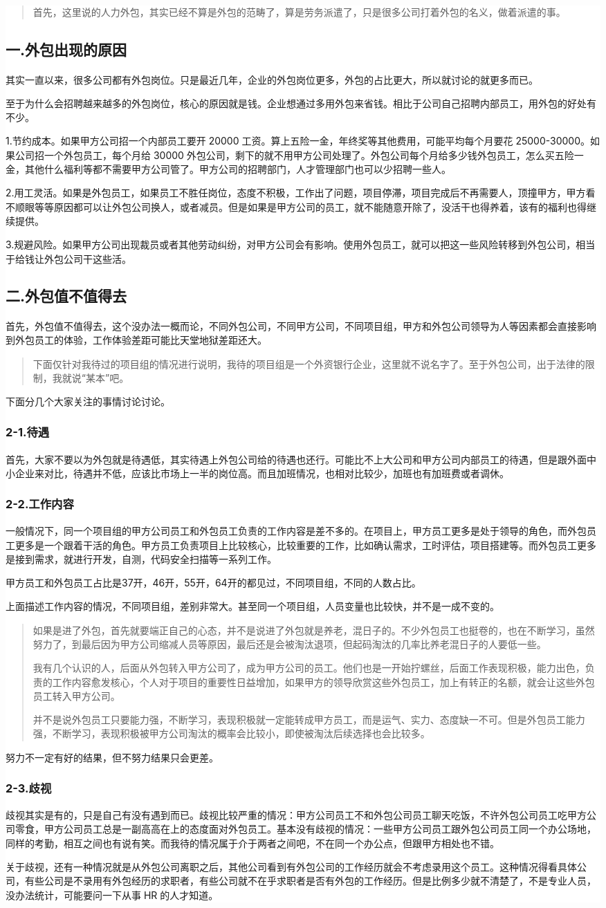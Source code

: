 > 首先，这里说的人力外包，其实已经不算是外包的范畴了，算是劳务派遣了，只是很多公司打着外包的名义，做着派遣的事。

## 一.外包出现的原因

其实一直以来，很多公司都有外包岗位。只是最近几年，企业的外包岗位更多，外包的占比更大，所以就讨论的就更多而已。

至于为什么会招聘越来越多的外包岗位，核心的原因就是钱。企业想通过多用外包来省钱。相比于公司自己招聘内部员工，用外包的好处有不少。

1.节约成本。如果甲方公司招一个内部员工要开 20000 工资。算上五险一金，年终奖等其他费用，可能平均每个月要花 25000-30000。如果公司招一个外包员工，每个月给 30000 外包公司，剩下的就不用甲方公司处理了。外包公司每个月给多少钱外包员工，怎么买五险一金，其他什么福利等都不需要甲方公司管了。甲方公司的招聘部门，人才管理部门也可以少招聘一些人。

2.用工灵活。如果是外包员工，如果员工不胜任岗位，态度不积极，工作出了问题，项目停滞，项目完成后不再需要人，顶撞甲方，甲方看不顺眼等等原因都可以让外包公司换人，或者减员。但是如果是甲方公司的员工，就不能随意开除了，没活干也得养着，该有的福利也得继续提供。

3.规避风险。如果甲方公司出现裁员或者其他劳动纠纷，对甲方公司会有影响。使用外包员工，就可以把这一些风险转移到外包公司，相当于给钱让外包公司干这些活。

## 二.外包值不值得去
首先，外包值不值得去，这个没办法一概而论，不同外包公司，不同甲方公司，不同项目组，甲方和外包公司领导为人等因素都会直接影响到外包员工的体验，工作体验差距可能比天堂地狱差距还大。

> 下面仅针对我待过的项目组的情况进行说明，我待的项目组是一个外资银行企业，这里就不说名字了。至于外包公司，出于法律的限制，我就说“某本”吧。

下面分几个大家关注的事情讨论讨论。

### 2-1.待遇

首先，大家不要以为外包就是待遇低，其实待遇上外包公司给的待遇也还行。可能比不上大公司和甲方公司内部员工的待遇，但是跟外面中小企业来对比，待遇并不低，应该比市场上一半的岗位高。而且加班情况，也相对比较少，加班也有加班费或者调休。

### 2-2.工作内容

一般情况下，同一个项目组的甲方公司员工和外包员工负责的工作内容是差不多的。在项目上，甲方员工更多是处于领导的角色，而外包员工更多是一个跟着干活的角色。甲方员工负责项目上比较核心，比较重要的工作，比如确认需求，工时评估，项目搭建等。而外包员工更多是接到需求，就进行开发，自测，代码安全扫描等一系列工作。

甲方员工和外包员工占比是37开，46开，55开，64开的都见过，不同项目组，不同的人数占比。

上面描述工作内容的情况，不同项目组，差别非常大。甚至同一个项目组，人员变量也比较快，并不是一成不变的。

> 如果是进了外包，首先就要端正自己的心态，并不是说进了外包就是养老，混日子的。不少外包员工也挺卷的，也在不断学习，虽然努力了，到最后因为甲方公司缩减人员等原因，最后还是会被淘汰退项，但起码淘汰的几率比养老混日子的人要低一些。
>
> 我有几个认识的人，后面从外包转入甲方公司了，成为甲方公司的员工。他们也是一开始拧螺丝，后面工作表现积极，能力出色，负责的工作内容愈发核心，个人对于项目的重要性日益增加，如果甲方的领导欣赏这些外包员工，加上有转正的名额，就会让这些外包员工转入甲方公司。
>
> 并不是说外包员工只要能力强，不断学习，表现积极就一定能转成甲方员工，而是运气、实力、态度缺一不可。但是外包员工能力强，不断学习，表现积极被甲方公司淘汰的概率会比较小，即使被淘汰后续选择也会比较多。

努力不一定有好的结果，但不努力结果只会更差。

### 2-3.歧视

歧视其实是有的，只是自己有没有遇到而已。歧视比较严重的情况：甲方公司员工不和外包公司员工聊天吃饭，不许外包公司员工吃甲方公司零食，甲方公司员工总是一副高高在上的态度面对外包员工。基本没有歧视的情况：一些甲方公司员工跟外包公司员工同一个办公场地，同样的考勤，相互之间也有说有笑。而我待的情况属于介于两者之间吧，不在同一个办公点，但跟甲方相处也不错。

关于歧视，还有一种情况就是从外包公司离职之后，其他公司看到有外包公司的工作经历就会不考虑录用这个员工。这种情况得看具体公司，有些公司是不录用有外包经历的求职者，有些公司就不在乎求职者是否有外包的工作经历。但是比例多少就不清楚了，不是专业人员，没办法统计，可能要问一下从事 HR 的人才知道。
